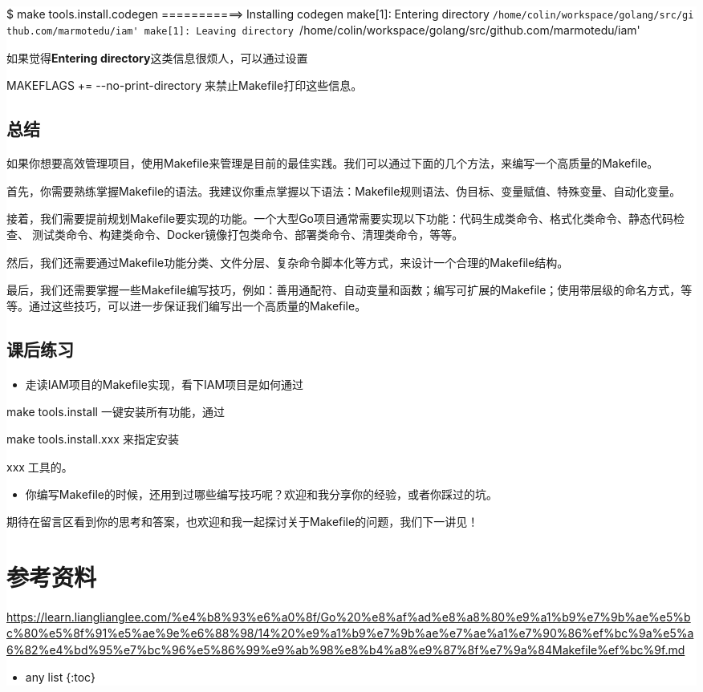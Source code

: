 $ make tools.install.codegen ===========> Installing codegen make[1]: Entering directory `/home/colin/workspace/golang/src/github.com/marmotedu/iam' make[1]: Leaving directory `/home/colin/workspace/golang/src/github.com/marmotedu/iam'

如果觉得**Entering directory**这类信息很烦人，可以通过设置

MAKEFLAGS += --no-print-directory
来禁止Makefile打印这些信息。

## 总结

如果你想要高效管理项目，使用Makefile来管理是目前的最佳实践。我们可以通过下面的几个方法，来编写一个高质量的Makefile。

首先，你需要熟练掌握Makefile的语法。我建议你重点掌握以下语法：Makefile规则语法、伪目标、变量赋值、特殊变量、自动化变量。

接着，我们需要提前规划Makefile要实现的功能。一个大型Go项目通常需要实现以下功能：代码生成类命令、格式化类命令、静态代码检查、 测试类命令、构建类命令、Docker镜像打包类命令、部署类命令、清理类命令，等等。

然后，我们还需要通过Makefile功能分类、文件分层、复杂命令脚本化等方式，来设计一个合理的Makefile结构。

最后，我们还需要掌握一些Makefile编写技巧，例如：善用通配符、自动变量和函数；编写可扩展的Makefile；使用带层级的命名方式，等等。通过这些技巧，可以进一步保证我们编写出一个高质量的Makefile。

## 课后练习

* 走读IAM项目的Makefile实现，看下IAM项目是如何通过

make tools.install
一键安装所有功能，通过

make tools.install.xxx
来指定安装

xxx
工具的。
* 你编写Makefile的时候，还用到过哪些编写技巧呢？欢迎和我分享你的经验，或者你踩过的坑。

期待在留言区看到你的思考和答案，也欢迎和我一起探讨关于Makefile的问题，我们下一讲见！




# 参考资料

https://learn.lianglianglee.com/%e4%b8%93%e6%a0%8f/Go%20%e8%af%ad%e8%a8%80%e9%a1%b9%e7%9b%ae%e5%bc%80%e5%8f%91%e5%ae%9e%e6%88%98/14%20%e9%a1%b9%e7%9b%ae%e7%ae%a1%e7%90%86%ef%bc%9a%e5%a6%82%e4%bd%95%e7%bc%96%e5%86%99%e9%ab%98%e8%b4%a8%e9%87%8f%e7%9a%84Makefile%ef%bc%9f.md

* any list
{:toc}
